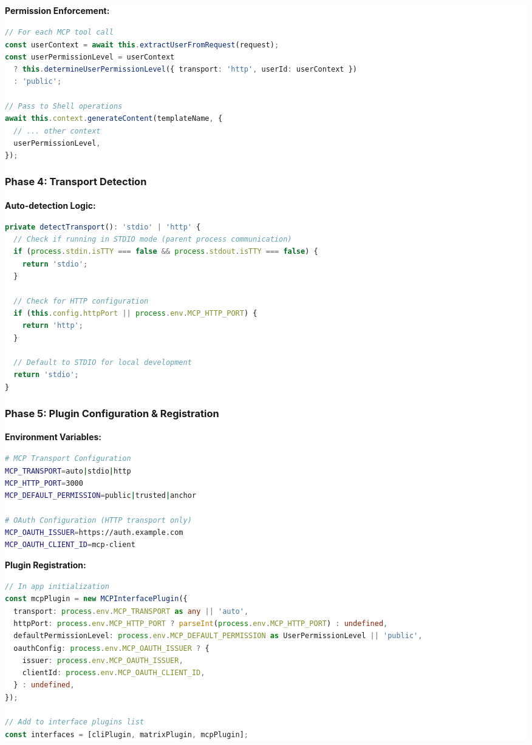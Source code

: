 **Permission Enforcement:**
```typescript
// For each MCP tool call
const userContext = await this.extractUserFromRequest(request);
const userPermissionLevel = userContext 
  ? this.determineUserPermissionLevel({ transport: 'http', userId: userContext })
  : 'public';

// Pass to Shell operations
await this.context.generateContent(templateName, {
  // ... other context
  userPermissionLevel,
});
```

### Phase 4: Transport Detection

**Auto-detection Logic:**
```typescript
private detectTransport(): 'stdio' | 'http' {
  // Check if running in STDIO mode (parent process communication)
  if (process.stdin.isTTY === false && process.stdout.isTTY === false) {
    return 'stdio';
  }
  
  // Check for HTTP configuration
  if (this.config.httpPort || process.env.MCP_HTTP_PORT) {
    return 'http';
  }
  
  // Default to STDIO for local development
  return 'stdio';
}
```

### Phase 5: Plugin Configuration & Registration

**Environment Variables:**
```bash
# MCP Transport Configuration
MCP_TRANSPORT=auto|stdio|http
MCP_HTTP_PORT=3000
MCP_DEFAULT_PERMISSION=public|trusted|anchor

# OAuth Configuration (HTTP transport only)  
MCP_OAUTH_ISSUER=https://auth.example.com
MCP_OAUTH_CLIENT_ID=mcp-client
```

**Plugin Registration:**
```typescript
// In app initialization
const mcpPlugin = new MCPInterfacePlugin({
  transport: process.env.MCP_TRANSPORT as any || 'auto',
  httpPort: process.env.MCP_HTTP_PORT ? parseInt(process.env.MCP_HTTP_PORT) : undefined,
  defaultPermissionLevel: process.env.MCP_DEFAULT_PERMISSION as UserPermissionLevel || 'public',
  oauthConfig: process.env.MCP_OAUTH_ISSUER ? {
    issuer: process.env.MCP_OAUTH_ISSUER,
    clientId: process.env.MCP_OAUTH_CLIENT_ID,
  } : undefined,
});

// Add to interface plugins list
const interfaces = [cliPlugin, matrixPlugin, mcpPlugin];
```
